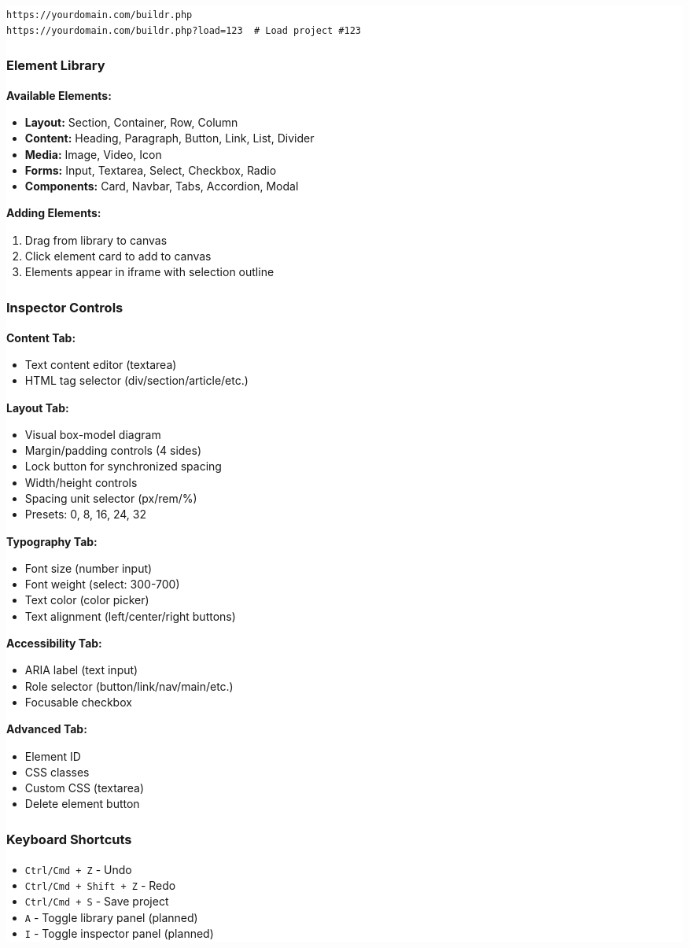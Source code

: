 ```
https://yourdomain.com/buildr.php
https://yourdomain.com/buildr.php?load=123  # Load project #123
```

### Element Library

**Available Elements:**

- **Layout:** Section, Container, Row, Column
- **Content:** Heading, Paragraph, Button, Link, List, Divider
- **Media:** Image, Video, Icon
- **Forms:** Input, Textarea, Select, Checkbox, Radio
- **Components:** Card, Navbar, Tabs, Accordion, Modal

**Adding Elements:**
1. Drag from library to canvas
2. Click element card to add to canvas
3. Elements appear in iframe with selection outline

### Inspector Controls

**Content Tab:**
- Text content editor (textarea)
- HTML tag selector (div/section/article/etc.)

**Layout Tab:**
- Visual box-model diagram
- Margin/padding controls (4 sides)
- Lock button for synchronized spacing
- Width/height controls
- Spacing unit selector (px/rem/%)
- Presets: 0, 8, 16, 24, 32

**Typography Tab:**
- Font size (number input)
- Font weight (select: 300-700)
- Text color (color picker)
- Text alignment (left/center/right buttons)

**Accessibility Tab:**
- ARIA label (text input)
- Role selector (button/link/nav/main/etc.)
- Focusable checkbox

**Advanced Tab:**
- Element ID
- CSS classes
- Custom CSS (textarea)
- Delete element button

### Keyboard Shortcuts

- `Ctrl/Cmd + Z` - Undo
- `Ctrl/Cmd + Shift + Z` - Redo
- `Ctrl/Cmd + S` - Save project
- `A` - Toggle library panel (planned)
- `I` - Toggle inspector panel (planned)
